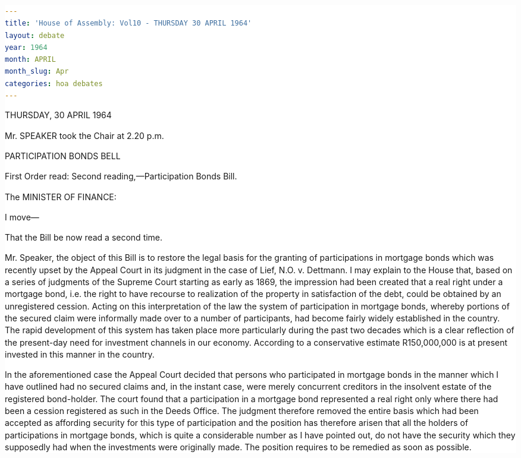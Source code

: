 ```yaml
---
title: 'House of Assembly: Vol10 - THURSDAY 30 APRIL 1964'
layout: debate
year: 1964
month: APRIL
month_slug: Apr
categories: hoa debates
---
```


<debateSection name="#opening">

<heading>THURSDAY, 30 APRIL 1964</heading>

<prayers>

<narrative>Mr. SPEAKER took the Chair at <recordedTime time="1964-04-30T14:20:00">2.20 p.m.</recordedTime>

</narrative>

</prayers>

</debateSection>

<debateSection name="#participation_bonds_bell">

<heading>PARTICIPATION BONDS BELL</heading>

<p>First Order read: Second reading,&#x2014;Participation Bonds Bill.</p>

<speech by="#minister_of_finance">

<from>The <person refersTo="hansard_za">MINISTER OF FINANCE</person>:</from>

<p>I move&#x2014;</p>

<block name="quote">That the Bill be now read a second time.</block>

<p>Mr. Speaker, the object of this Bill is to restore the legal basis for the granting of participations in mortgage bonds which was recently upset by the Appeal Court in its judgment in the case of Lief, N.O. v. Dettmann. I may explain to the House that, based on a series of judgments of the Supreme Court starting as early as 1869, the impression had been created that a real right under a mortgage bond, i.e. the right to have recourse to realization of the property in satisfaction of the debt, could be obtained by an unregistered cession. Acting on this interpretation of the law the system of participation in mortgage bonds, whereby portions of the secured claim were informally made over to a number of participants, had become fairly widely established in the country. The rapid development of this system has taken place more particularly during the past two decades which is a clear reflection of the present-day need for investment channels in our economy. According to a conservative estimate R150,000,000 is at present invested in this manner in the country.</p>

<p>In the aforementioned case the Appeal Court decided that persons who participated in mortgage bonds in the manner which I have outlined had no secured claims and, in the instant case, were merely concurrent creditors in the insolvent estate of the registered bond-holder. The court found that a participation in a mortgage bond represented a real right only where there had been a cession registered as such in the Deeds Office. The judgment therefore removed the entire basis which had been accepted as affording security for this type of participation and the position has therefore arisen that all the holders of participations in mortgage bonds, which is quite a considerable number as I have pointed out, do not have the security which they supposedly had when the investments were originally made. The position requires to be remedied as soon as possible.</p>
